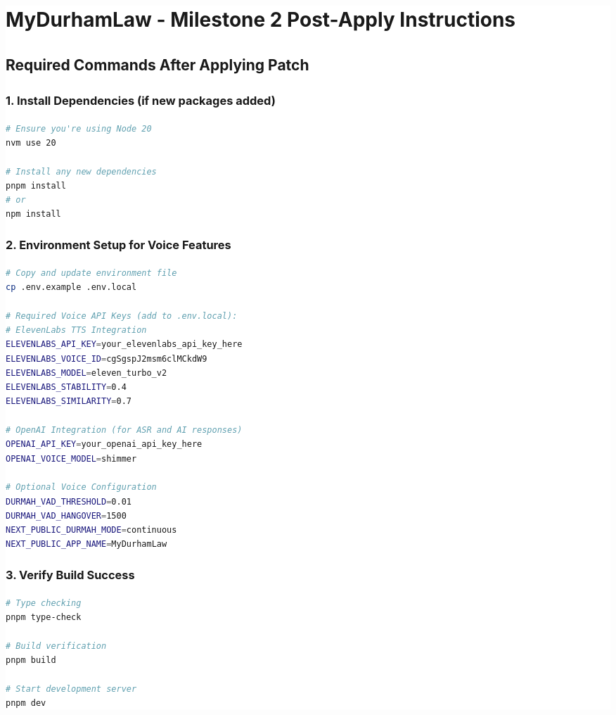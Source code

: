 # MyDurhamLaw - Milestone 2 Post-Apply Instructions

## Required Commands After Applying Patch

### 1. Install Dependencies (if new packages added)
```bash
# Ensure you're using Node 20
nvm use 20

# Install any new dependencies
pnpm install
# or
npm install
```

### 2. Environment Setup for Voice Features
```bash
# Copy and update environment file
cp .env.example .env.local

# Required Voice API Keys (add to .env.local):
# ElevenLabs TTS Integration
ELEVENLABS_API_KEY=your_elevenlabs_api_key_here
ELEVENLABS_VOICE_ID=cgSgspJ2msm6clMCkdW9
ELEVENLABS_MODEL=eleven_turbo_v2
ELEVENLABS_STABILITY=0.4
ELEVENLABS_SIMILARITY=0.7

# OpenAI Integration (for ASR and AI responses)
OPENAI_API_KEY=your_openai_api_key_here
OPENAI_VOICE_MODEL=shimmer

# Optional Voice Configuration
DURMAH_VAD_THRESHOLD=0.01
DURMAH_VAD_HANGOVER=1500
NEXT_PUBLIC_DURMAH_MODE=continuous
NEXT_PUBLIC_APP_NAME=MyDurhamLaw
```

### 3. Verify Build Success
```bash
# Type checking
pnpm type-check

# Build verification
pnpm build

# Start development server
pnpm dev
```
